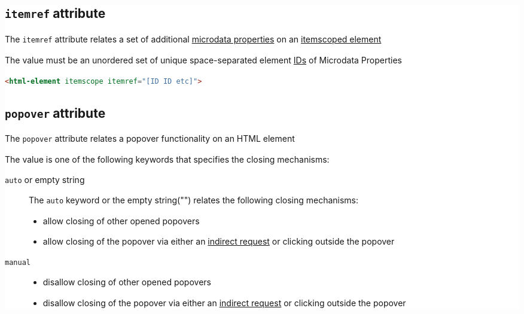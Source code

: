 


<section>
  <h2 id="attribute-itemref"><code>itemref</code> attribute</h2>

  The `itemref` attribute relates a set of additional [microdata properties](#attribute-itemprop) on an [itemscoped element](#attribute-itemscope)

  The value must be an unordered set of unique space-separated element [IDs](#attribute-id) of Microdata Properties

  ```html
  <html-element itemscope itemref="[ID ID etc]">
  ```
</section>




<section>
  <h2 id="attribute-popover"><code>popover</code> attribute</h2>

  The `popover` attribute relates a popover functionality on an HTML element

  The value is one of the following keywords that specifies the closing mechanisms:

  <dl>
    <div>
      <dt><code>auto</code> or empty string</dt>
      <dd>
        <p>The <code>auto</code> keyword or the empty string("") relates the following closing mechanisms:</p>
        <ul>
          <li>
            <p>allow closing of other opened popovers</p>
          </li>
          <li>
            <p>allow closing of the popover via either an <a href="ttps://html.spec.whatwg.org/#close-requests">indirect request</a> or clicking outside the popover</p>
          </li>
        </ul>
      </dd>
    </div>
    <div id="attribute-popover-manual">
      <dt><code>manual</code></dt>
      <dd>
        <ul>
          <li>
            <p>disallow closing of other opened popovers</p>
          </li>
          <li>
            <p>disallow closing of the popover via either an <a href="ttps://html.spec.whatwg.org/#close-requests">indirect request</a> or clicking outside the popover</p>
          </li>
        </ul>
      </dd>
    </div>
  </dl>
